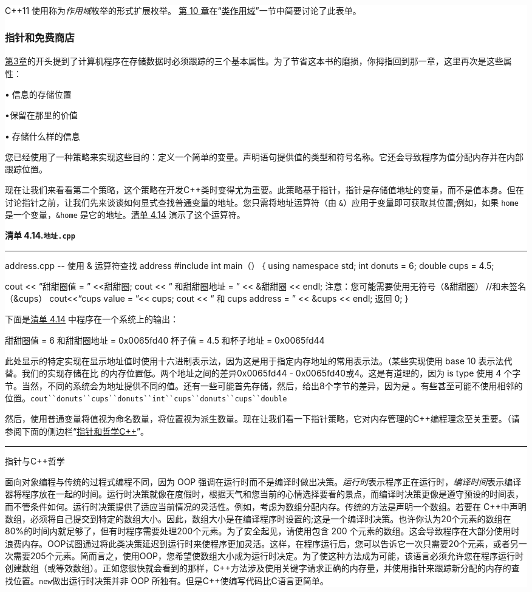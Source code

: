 C++11 使用称为*作用域*枚举的形式扩展枚举。 [第 10 章](ch10.html#ch10)在“[类作用域](ch10.html#ch10lev1sec6)”一节中简要讨论了此表单。

### 指针和免费商店

[第3章](ch03.html#ch03)的开头提到了计算机程序在存储数据时必须跟踪的三个基本属性。为了节省这本书的磨损，你拇指回到那一章，这里再次是这些属性：

• 信息的存储位置

•保留在那里的价值

• 存储什么样的信息

您已经使用了一种策略来实现这些目的：定义一个简单的变量。声明语句提供值的类型和符号名称。它还会导致程序为值分配内存并在内部跟踪位置。

现在让我们来看看第二个策略，这个策略在开发C++类时变得尤为重要。此策略基于指针，指针是存储值地址的变量，而不是值本身。但在讨论指针之前，让我们先来谈谈如何显式查找普通变量的地址。您只需将地址运算符（由 `&`）应用于变量即可获取其位置;例如，如果 `home` 是一个变量，`&home` 是它的地址。[清单 4.14](#ch04ex14) 演示了这个运算符。

**清单 4.14.`地址.cpp`**

------

address.cpp -- 使用 & 运算符查找 address
\#include <iostream>
int main（）
{
using namespace std;
int donuts = 6;
double cups = 4.5;

cout << “甜甜圈值 = ” <<甜甜圈;
cout << “ 和甜甜圈地址 = ” << &甜甜圈 << endl;
注意：您可能需要使用无符号（&甜甜圈）
//和未签名（&cups）
cout<<“cups value = ”<< cups;
cout << “ 和 cups address = ” << &cups << endl;
返回 0;
}

下面是[清单 4.14](#ch04ex14) 中程序在一个系统上的输出：

甜甜圈值 = 6 和甜甜圈地址 = 0x0065fd40
杯子值 = 4.5 和杯子地址 = 0x0065fd44

此处显示的特定实现在显示地址值时使用十六进制表示法，因为这是用于指定内存地址的常用表示法。（某些实现使用 base 10 表示法代替。我们的实现存储在比 的内存位置低。两个地址之间的差异0x0065fd44 - 0x0065fd40或4。这是有道理的，因为 is type 使用 4 个字节。当然，不同的系统会为地址提供不同的值。还有一些可能首先存储，然后，给出8个字节的差异，因为是 。有些甚至可能不使用相邻的位置。`cout``donuts``cups``donuts``int``cups``donuts``cups``double`

然后，使用普通变量将值视为命名数量，将位置视为派生数量。现在让我们看一下指针策略，它对内存管理的C++编程理念至关重要。（请参阅下面的侧边栏“[指针和哲学C++](#ch04sb04)”。

------

指针与C++哲学

面向对象编程与传统的过程式编程不同，因为 OOP 强调在运行时而不是编译时做出决策。*运行时*表示程序正在运行时，*编译时间*表示编译器将程序放在一起的时间。运行时决策就像在度假时，根据天气和您当前的心情选择要看的景点，而编译时决策更像是遵守预设的时间表，而不管条件如何。运行时决策提供了适应当前情况的灵活性。例如，考虑为数组分配内存。传统的方法是声明一个数组。若要在 C++中声明数组，必须将自己提交到特定的数组大小。因此，数组大小是在编译程序时设置的;这是一个编译时决策。也许你认为20个元素的数组在80%的时间内就足够了，但有时程序需要处理200个元素。为了安全起见，请使用包含 200 个元素的数组。这会导致程序在大部分使用时浪费内存。OOP试图通过将此类决策延迟到运行时来使程序更加灵活。这样，在程序运行后，您可以告诉它一次只需要20个元素，或者另一次需要205个元素。简而言之，使用OOP，您希望使数组大小成为运行时决定。为了使这种方法成为可能，该语言必须允许您在程序运行时创建数组（或等效数组）。正如您很快就会看到的那样，C++方法涉及使用关键字请求正确的内存量，并使用指针来跟踪新分配的内存的查找位置。`new`做出运行时决策并非 OOP 所独有。但是C++使编写代码比C语言更简单。

